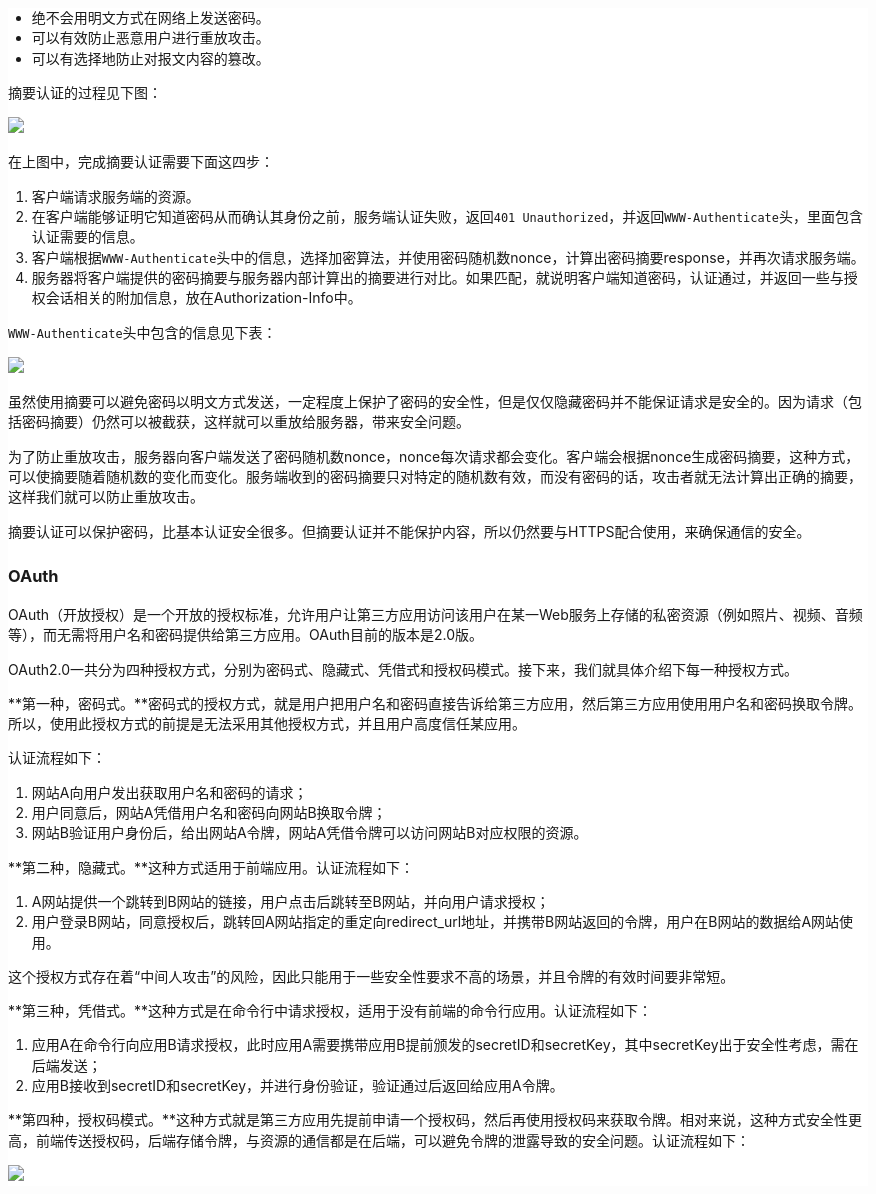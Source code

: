 *   绝不会用明文方式在网络上发送密码。
*   可以有效防止恶意用户进行重放攻击。
*   可以有选择地防止对报文内容的篡改。

摘要认证的过程见下图：

![](https://static001.geekbang.org/resource/image/c6/b5/c693394977b4f91ae14b8c06f69056b5.jpg?wh=2248x1872)

在上图中，完成摘要认证需要下面这四步：

1.  客户端请求服务端的资源。
2.  在客户端能够证明它知道密码从而确认其身份之前，服务端认证失败，返回`401 Unauthorized`，并返回`WWW-Authenticate`头，里面包含认证需要的信息。
3.  客户端根据`WWW-Authenticate`头中的信息，选择加密算法，并使用密码随机数nonce，计算出密码摘要response，并再次请求服务端。
4.  服务器将客户端提供的密码摘要与服务器内部计算出的摘要进行对比。如果匹配，就说明客户端知道密码，认证通过，并返回一些与授权会话相关的附加信息，放在Authorization-Info中。

`WWW-Authenticate`头中包含的信息见下表：

![](https://static001.geekbang.org/resource/image/59/9e/593e48602465b84165678bdc98467d9e.jpg?wh=2248x1755)

虽然使用摘要可以避免密码以明文方式发送，一定程度上保护了密码的安全性，但是仅仅隐藏密码并不能保证请求是安全的。因为请求（包括密码摘要）仍然可以被截获，这样就可以重放给服务器，带来安全问题。

为了防止重放攻击，服务器向客户端发送了密码随机数nonce，nonce每次请求都会变化。客户端会根据nonce生成密码摘要，这种方式，可以使摘要随着随机数的变化而变化。服务端收到的密码摘要只对特定的随机数有效，而没有密码的话，攻击者就无法计算出正确的摘要，这样我们就可以防止重放攻击。

摘要认证可以保护密码，比基本认证安全很多。但摘要认证并不能保护内容，所以仍然要与HTTPS配合使用，来确保通信的安全。

### OAuth

OAuth（开放授权）是一个开放的授权标准，允许用户让第三方应用访问该用户在某一Web服务上存储的私密资源（例如照片、视频、音频等），而无需将用户名和密码提供给第三方应用。OAuth目前的版本是2.0版。

OAuth2.0一共分为四种授权方式，分别为密码式、隐藏式、凭借式和授权码模式。接下来，我们就具体介绍下每一种授权方式。

**第一种，密码式。**密码式的授权方式，就是用户把用户名和密码直接告诉给第三方应用，然后第三方应用使用用户名和密码换取令牌。所以，使用此授权方式的前提是无法采用其他授权方式，并且用户高度信任某应用。

认证流程如下：

1.  网站A向用户发出获取用户名和密码的请求；
2.  用户同意后，网站A凭借用户名和密码向网站B换取令牌；
3.  网站B验证用户身份后，给出网站A令牌，网站A凭借令牌可以访问网站B对应权限的资源。

**第二种，隐藏式。**这种方式适用于前端应用。认证流程如下：

1.  A网站提供一个跳转到B网站的链接，用户点击后跳转至B网站，并向用户请求授权；
2.  用户登录B网站，同意授权后，跳转回A网站指定的重定向redirect\_url地址，并携带B网站返回的令牌，用户在B网站的数据给A网站使用。

这个授权方式存在着“中间人攻击”的风险，因此只能用于一些安全性要求不高的场景，并且令牌的有效时间要非常短。

**第三种，凭借式。**这种方式是在命令行中请求授权，适用于没有前端的命令行应用。认证流程如下：

1.  应用A在命令行向应用B请求授权，此时应用A需要携带应用B提前颁发的secretID和secretKey，其中secretKey出于安全性考虑，需在后端发送；
2.  应用B接收到secretID和secretKey，并进行身份验证，验证通过后返回给应用A令牌。

**第四种，授权码模式。**这种方式就是第三方应用先提前申请一个授权码，然后再使用授权码来获取令牌。相对来说，这种方式安全性更高，前端传送授权码，后端存储令牌，与资源的通信都是在后端，可以避免令牌的泄露导致的安全问题。认证流程如下：

![](https://static001.geekbang.org/resource/image/54/a6/547b6362aba9e9ce8b72b511afee94a6.jpg?wh=2248x1127)
